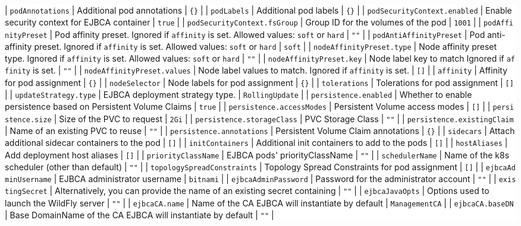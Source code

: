 | `podAnnotations`                                    | Additional pod annotations                                                                                  | `{}`                    |
| `podLabels`                                         | Additional pod labels                                                                                       | `{}`                    |
| `podSecurityContext.enabled`                        | Enable security context for EJBCA container                                                                 | `true`                  |
| `podSecurityContext.fsGroup`                        | Group ID for the volumes of the pod                                                                         | `1001`                  |
| `podAffinityPreset`                                 | Pod affinity preset. Ignored if `affinity` is set. Allowed values: `soft` or `hard`                         | `""`                    |
| `podAntiAffinityPreset`                             | Pod anti-affinity preset. Ignored if `affinity` is set. Allowed values: `soft` or `hard`                    | `soft`                  |
| `nodeAffinityPreset.type`                           | Node affinity preset type. Ignored if `affinity` is set. Allowed values: `soft` or `hard`                   | `""`                    |
| `nodeAffinityPreset.key`                            | Node label key to match Ignored if `affinity` is set.                                                       | `""`                    |
| `nodeAffinityPreset.values`                         | Node label values to match. Ignored if `affinity` is set.                                                   | `[]`                    |
| `affinity`                                          | Affinity for pod assignment                                                                                 | `{}`                    |
| `nodeSelector`                                      | Node labels for pod assignment                                                                              | `{}`                    |
| `tolerations`                                       | Tolerations for pod assignment                                                                              | `[]`                    |
| `updateStrategy.type`                               | EJBCA deployment strategy type.                                                                             | `RollingUpdate`         |
| `persistence.enabled`                               | Whether to enable persistence based on Persistent Volume Claims                                             | `true`                  |
| `persistence.accessModes`                           | Persistent Volume access modes                                                                              | `[]`                    |
| `persistence.size`                                  | Size of the PVC to request                                                                                  | `2Gi`                   |
| `persistence.storageClass`                          | PVC Storage Class                                                                                           | `""`                    |
| `persistence.existingClaim`                         | Name of an existing PVC to reuse                                                                            | `""`                    |
| `persistence.annotations`                           | Persistent Volume Claim annotations                                                                         | `{}`                    |
| `sidecars`                                          | Attach additional sidecar containers to the pod                                                             | `[]`                    |
| `initContainers`                                    | Additional init containers to add to the pods                                                               | `[]`                    |
| `hostAliases`                                       | Add deployment host aliases                                                                                 | `[]`                    |
| `priorityClassName`                                 | EJBCA pods' priorityClassName                                                                               | `""`                    |
| `schedulerName`                                     | Name of the k8s scheduler (other than default)                                                              | `""`                    |
| `topologySpreadConstraints`                         | Topology Spread Constraints for pod assignment                                                              | `[]`                    |
| `ejbcaAdminUsername`                                | EJBCA administrator username                                                                                | `bitnami`               |
| `ejbcaAdminPassword`                                | Password for the administrator account                                                                      | `""`                    |
| `existingSecret`                                    | Alternatively, you can provide the name of an existing secret containing                                    | `""`                    |
| `ejbcaJavaOpts`                                     | Options used to launch the WildFly server                                                                   | `""`                    |
| `ejbcaCA.name`                                      | Name of the CA EJBCA will instantiate by default                                                            | `ManagementCA`          |
| `ejbcaCA.baseDN`                                    | Base DomainName of the CA EJBCA will instantiate by default                                                 | `""`                    |